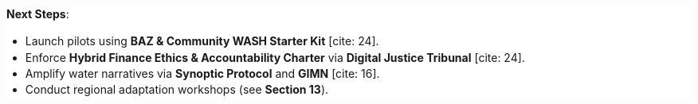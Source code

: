 **Next Steps**:
- Launch pilots using **BAZ & Community WASH Starter Kit** [cite: 24].
- Enforce **Hybrid Finance Ethics & Accountability Charter** via **Digital Justice Tribunal** [cite: 24].
- Amplify water narratives via **Synoptic Protocol** and **GIMN** [cite: 16].
- Conduct regional adaptation workshops (see **Section 13**).